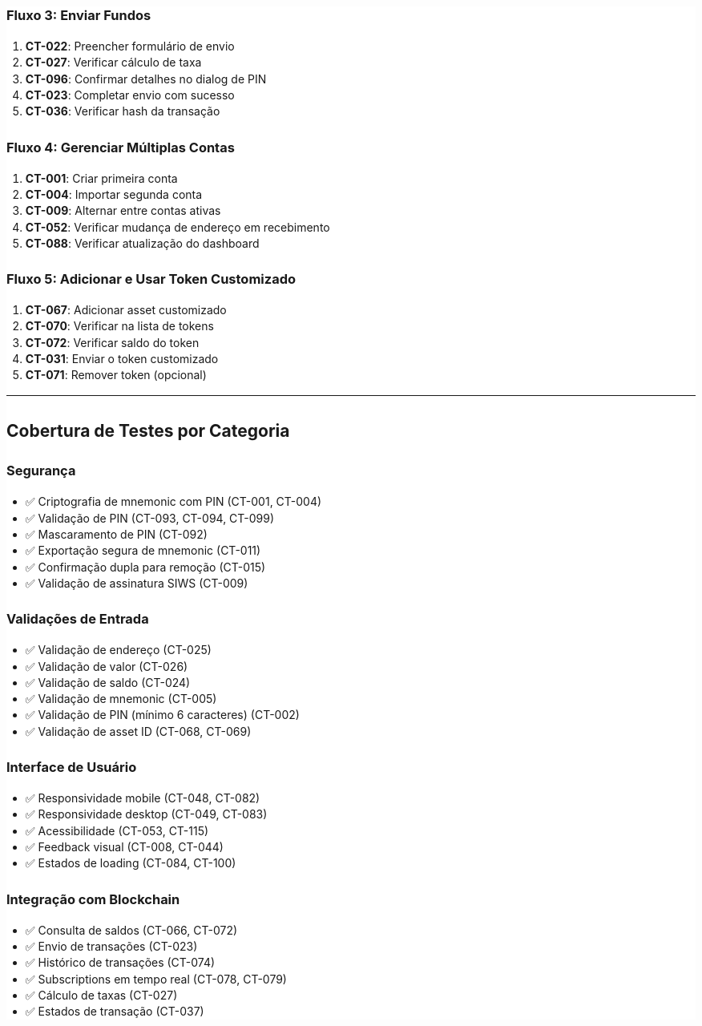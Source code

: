 ### Fluxo 3: Enviar Fundos
1. **CT-022**: Preencher formulário de envio
2. **CT-027**: Verificar cálculo de taxa
3. **CT-096**: Confirmar detalhes no dialog de PIN
4. **CT-023**: Completar envio com sucesso
5. **CT-036**: Verificar hash da transação

### Fluxo 4: Gerenciar Múltiplas Contas
1. **CT-001**: Criar primeira conta
2. **CT-004**: Importar segunda conta
3. **CT-009**: Alternar entre contas ativas
4. **CT-052**: Verificar mudança de endereço em recebimento
5. **CT-088**: Verificar atualização do dashboard

### Fluxo 5: Adicionar e Usar Token Customizado
1. **CT-067**: Adicionar asset customizado
2. **CT-070**: Verificar na lista de tokens
3. **CT-072**: Verificar saldo do token
4. **CT-031**: Enviar o token customizado
5. **CT-071**: Remover token (opcional)

---

## Cobertura de Testes por Categoria

### Segurança
- ✅ Criptografia de mnemonic com PIN (CT-001, CT-004)
- ✅ Validação de PIN (CT-093, CT-094, CT-099)
- ✅ Mascaramento de PIN (CT-092)
- ✅ Exportação segura de mnemonic (CT-011)
- ✅ Confirmação dupla para remoção (CT-015)
- ✅ Validação de assinatura SIWS (CT-009)

### Validações de Entrada
- ✅ Validação de endereço (CT-025)
- ✅ Validação de valor (CT-026)
- ✅ Validação de saldo (CT-024)
- ✅ Validação de mnemonic (CT-005)
- ✅ Validação de PIN (mínimo 6 caracteres) (CT-002)
- ✅ Validação de asset ID (CT-068, CT-069)

### Interface de Usuário
- ✅ Responsividade mobile (CT-048, CT-082)
- ✅ Responsividade desktop (CT-049, CT-083)
- ✅ Acessibilidade (CT-053, CT-115)
- ✅ Feedback visual (CT-008, CT-044)
- ✅ Estados de loading (CT-084, CT-100)

### Integração com Blockchain
- ✅ Consulta de saldos (CT-066, CT-072)
- ✅ Envio de transações (CT-023)
- ✅ Histórico de transações (CT-074)
- ✅ Subscriptions em tempo real (CT-078, CT-079)
- ✅ Cálculo de taxas (CT-027)
- ✅ Estados de transação (CT-037)
